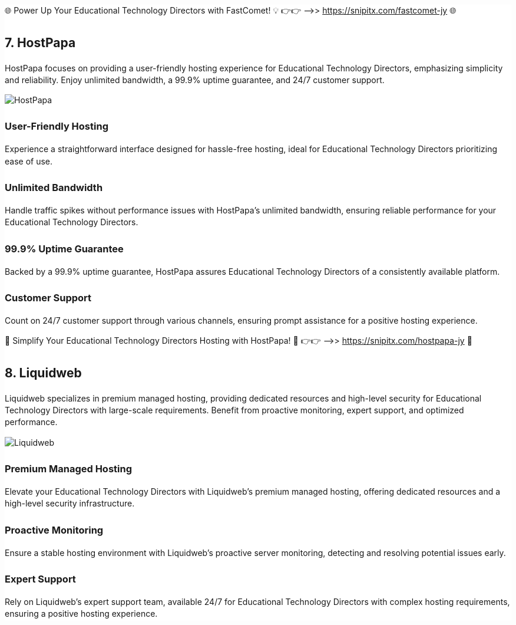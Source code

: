 🌐 Power Up Your Educational Technology Directors with FastComet! 💡
👉👉 -->> https://snipitx.com/fastcomet-jy 🌐

## 7. HostPapa

HostPapa focuses on providing a user-friendly hosting experience for Educational Technology Directors, emphasizing simplicity and reliability. Enjoy unlimited bandwidth, a 99.9% uptime guarantee, and 24/7 customer support.

![HostPapa](https://i.imgur.com/ouDTkvl.jpeg "HostPapa Hosting")

### User-Friendly Hosting
Experience a straightforward interface designed for hassle-free hosting, ideal for Educational Technology Directors prioritizing ease of use.

### Unlimited Bandwidth
Handle traffic spikes without performance issues with HostPapa’s unlimited bandwidth, ensuring reliable performance for your Educational Technology Directors.

### 99.9% Uptime Guarantee
Backed by a 99.9% uptime guarantee, HostPapa assures Educational Technology Directors of a consistently available platform.

### Customer Support
Count on 24/7 customer support through various channels, ensuring prompt assistance for a positive hosting experience.

🌈 Simplify Your Educational Technology Directors Hosting with HostPapa! 🚀
👉👉 -->> https://snipitx.com/hostpapa-jy 🚀

## 8. Liquidweb

Liquidweb specializes in premium managed hosting, providing dedicated resources and high-level security for Educational Technology Directors with large-scale requirements. Benefit from proactive monitoring, expert support, and optimized performance.

![Liquidweb](https://i.imgur.com/4IvT9SC.jpeg "Liquidweb Hosting")

### Premium Managed Hosting
Elevate your Educational Technology Directors with Liquidweb’s premium managed hosting, offering dedicated resources and a high-level security infrastructure.

### Proactive Monitoring
Ensure a stable hosting environment with Liquidweb’s proactive server monitoring, detecting and resolving potential issues early.

### Expert Support
Rely on Liquidweb’s expert support team, available 24/7 for Educational Technology Directors with complex hosting requirements, ensuring a positive hosting experience.
